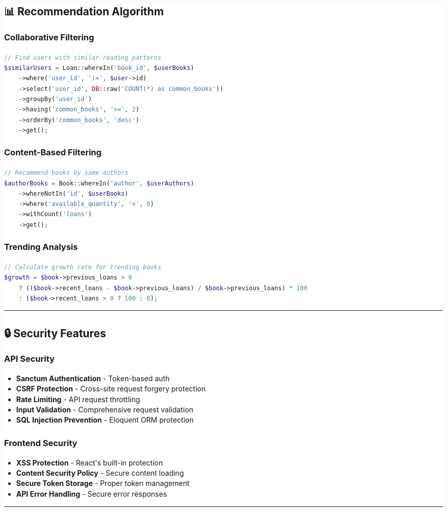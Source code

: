 ## 📊 **Recommendation Algorithm**

### **Collaborative Filtering**
```php
// Find users with similar reading patterns
$similarUsers = Loan::whereIn('book_id', $userBooks)
    ->where('user_id', '!=', $user->id)
    ->select('user_id', DB::raw('COUNT(*) as common_books'))
    ->groupBy('user_id')
    ->having('common_books', '>=', 2)
    ->orderBy('common_books', 'desc')
    ->get();
```

### **Content-Based Filtering**
```php
// Recommend books by same authors
$authorBooks = Book::whereIn('author', $userAuthors)
    ->whereNotIn('id', $userBooks)
    ->where('available_quantity', '>', 0)
    ->withCount('loans')
    ->get();
```

### **Trending Analysis**
```php
// Calculate growth rate for trending books
$growth = $book->previous_loans > 0
    ? (($book->recent_loans - $book->previous_loans) / $book->previous_loans) * 100
    : ($book->recent_loans > 0 ? 100 : 0);
```

---

## 🔒 **Security Features**

### **API Security**
- **Sanctum Authentication** - Token-based auth
- **CSRF Protection** - Cross-site request forgery protection
- **Rate Limiting** - API request throttling
- **Input Validation** - Comprehensive request validation
- **SQL Injection Prevention** - Eloquent ORM protection

### **Frontend Security**
- **XSS Protection** - React's built-in protection
- **Content Security Policy** - Secure content loading
- **Secure Token Storage** - Proper token management
- **API Error Handling** - Secure error responses

---
